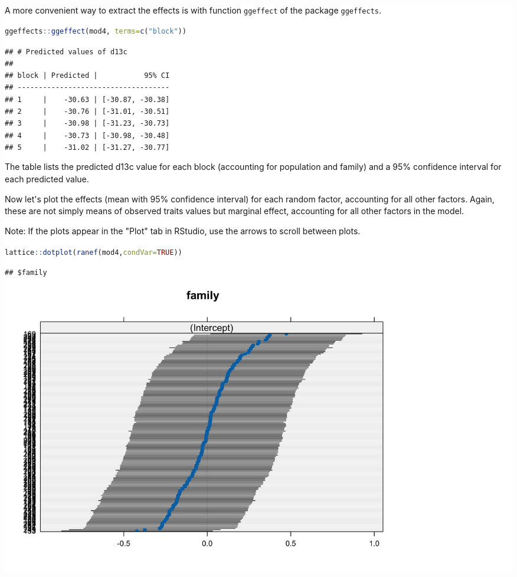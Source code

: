 A more convenient way to extract the effects is with function `ggeffect` of the package `ggeffects`. 


```r
ggeffects::ggeffect(mod4, terms=c("block"))
```

```
## # Predicted values of d13c
## 
## block | Predicted |           95% CI
## ------------------------------------
## 1     |    -30.63 | [-30.87, -30.38]
## 2     |    -30.76 | [-31.01, -30.51]
## 3     |    -30.98 | [-31.23, -30.73]
## 4     |    -30.73 | [-30.98, -30.48]
## 5     |    -31.02 | [-31.27, -30.77]
```

The table lists the predicted d13c value for each block (accounting for population and family) and a 95% confidence interval for each predicted value.

Now let's plot the effects (mean with 95% confidence interval) for each random factor, accounting for all other factors. Again, these are not simply means of observed traits values but marginal effect, accounting for all other factors in the model. 

Note: If the plots appear in the "Plot" tab in RStudio, use the arrows to scroll between plots.


```r
lattice::dotplot(ranef(mod4,condVar=TRUE))
```

```
## $family
```

<img src="06-Week06_files/figure-html/unnamed-chunk-34-1.png" width="672" />